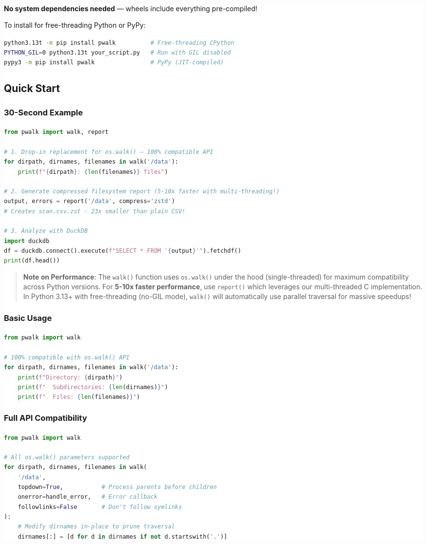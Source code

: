 **No system dependencies needed** — wheels include everything pre-compiled!

To install for free-threading Python or PyPy:
```bash
python3.13t -m pip install pwalk          # Free-threading CPython
PYTHON_GIL=0 python3.13t your_script.py   # Run with GIL disabled
pypy3 -m pip install pwalk                # PyPy (JIT-compiled)
```

## Quick Start

### 30-Second Example

```python
from pwalk import walk, report

# 1. Drop-in replacement for os.walk() — 100% compatible API
for dirpath, dirnames, filenames in walk('/data'):
    print(f"{dirpath}: {len(filenames)} files")

# 2. Generate compressed filesystem report (5-10x faster with multi-threading!)
output, errors = report('/data', compress='zstd')
# Creates scan.csv.zst - 23x smaller than plain CSV!

# 3. Analyze with DuckDB
import duckdb
df = duckdb.connect().execute(f"SELECT * FROM '{output}'").fetchdf()
print(df.head())
```

> **Note on Performance**: The `walk()` function uses `os.walk()` under the hood (single-threaded) for maximum compatibility across Python versions. For **5-10x faster performance**, use `report()` which leverages our multi-threaded C implementation. In Python 3.13+ with free-threading (no-GIL mode), `walk()` will automatically use parallel traversal for massive speedups!

### Basic Usage

```python
from pwalk import walk

# 100% compatible with os.walk() API
for dirpath, dirnames, filenames in walk('/data'):
    print(f"Directory: {dirpath}")
    print(f"  Subdirectories: {len(dirnames)}")
    print(f"  Files: {len(filenames)}")
```

### Full API Compatibility

```python
from pwalk import walk

# All os.walk() parameters supported
for dirpath, dirnames, filenames in walk(
    '/data',
    topdown=True,           # Process parents before children
    onerror=handle_error,   # Error callback
    followlinks=False       # Don't follow symlinks
):
    # Modify dirnames in-place to prune traversal
    dirnames[:] = [d for d in dirnames if not d.startswith('.')]
```
